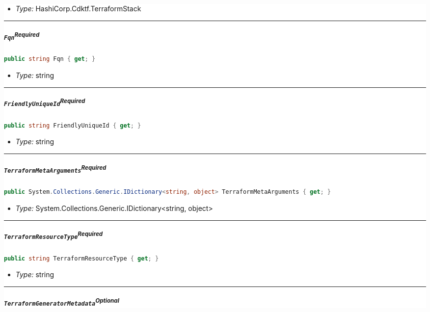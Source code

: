 - *Type:* HashiCorp.Cdktf.TerraformStack

---

##### `Fqn`<sup>Required</sup> <a name="Fqn" id="rhizo-co-terraform-provider-oci.dataOciCoreIpInventoryVcnOverlaps.DataOciCoreIpInventoryVcnOverlaps.property.fqn"></a>

```csharp
public string Fqn { get; }
```

- *Type:* string

---

##### `FriendlyUniqueId`<sup>Required</sup> <a name="FriendlyUniqueId" id="rhizo-co-terraform-provider-oci.dataOciCoreIpInventoryVcnOverlaps.DataOciCoreIpInventoryVcnOverlaps.property.friendlyUniqueId"></a>

```csharp
public string FriendlyUniqueId { get; }
```

- *Type:* string

---

##### `TerraformMetaArguments`<sup>Required</sup> <a name="TerraformMetaArguments" id="rhizo-co-terraform-provider-oci.dataOciCoreIpInventoryVcnOverlaps.DataOciCoreIpInventoryVcnOverlaps.property.terraformMetaArguments"></a>

```csharp
public System.Collections.Generic.IDictionary<string, object> TerraformMetaArguments { get; }
```

- *Type:* System.Collections.Generic.IDictionary<string, object>

---

##### `TerraformResourceType`<sup>Required</sup> <a name="TerraformResourceType" id="rhizo-co-terraform-provider-oci.dataOciCoreIpInventoryVcnOverlaps.DataOciCoreIpInventoryVcnOverlaps.property.terraformResourceType"></a>

```csharp
public string TerraformResourceType { get; }
```

- *Type:* string

---

##### `TerraformGeneratorMetadata`<sup>Optional</sup> <a name="TerraformGeneratorMetadata" id="rhizo-co-terraform-provider-oci.dataOciCoreIpInventoryVcnOverlaps.DataOciCoreIpInventoryVcnOverlaps.property.terraformGeneratorMetadata"></a>
